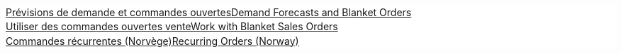 [<span data-ttu-id="b1e30-182">Prévisions de demande et commandes ouvertes</span><span class="sxs-lookup"><span data-stu-id="b1e30-182">Demand Forecasts and Blanket Orders</span></span>](design-details-central-concepts-of-the-planning-system.md#demand-forecasts-and-blanket-orders)  
[<span data-ttu-id="b1e30-183">Utiliser des commandes ouvertes vente</span><span class="sxs-lookup"><span data-stu-id="b1e30-183">Work with Blanket Sales Orders</span></span>](sales-how-to-create-blanket-sales-orders.md)  
[<span data-ttu-id="b1e30-184">Commandes récurrentes (Norvège)</span><span class="sxs-lookup"><span data-stu-id="b1e30-184">Recurring Orders (Norway)</span></span>](/localfunctionality/norway/recurring-orders.md)  
